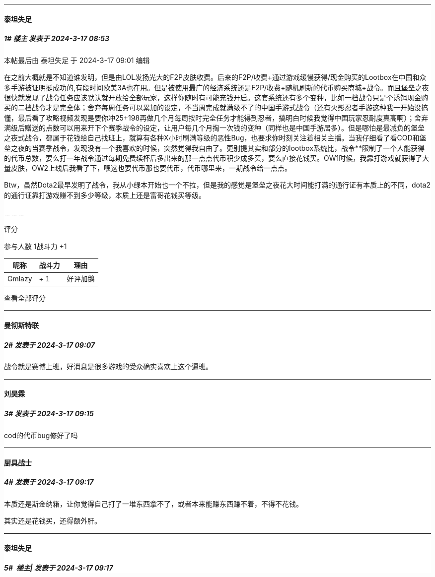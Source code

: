 ﻿
*****

####  泰坦失足  
##### 1#       楼主       发表于 2024-3-17 08:53

 本帖最后由 泰坦失足 于 2024-3-17 09:01 编辑 

在之前大概就是不知道谁发明，但是由LOL发扬光大的F2P皮肤收费。后来的F2P/收费+通过游戏缓慢获得/现金购买的Lootbox在中国和众多手游被证明挺成功的,有段时间欧美3A也在用。但是被使用最广的经济系统还是F2P/收费+随机刷新的代币购买商城+战令。而且堡垒之夜很快就发现了战令任务应该默认就开放给全部玩家，这样你随时有可能充钱开启。这套系统还有多个变种，比如一档战令只是个诱饵现金购买的二档战令才是完全体；舍弃每周任务可以累加的设定，不当周完成就满级不了的中国手游式战令（还有火影忍者手游这种我一开始没搞懂，最后看了攻略视频发现是要你冲25+198再做几个月每周按时完全任务才能得到忍者，搞明白时候我觉得中国玩家忍耐度真高啊）；舍弃满级后赠送的点数可以用来开下个赛季战令的设定，让用户每几个月掏一次钱的变种（同样也是中国手游居多）。但是哪怕是最减负的堡垒之夜式战令，都属于花钱给自己找班上，就算有各种X小时刷满等级的恶性Bug，也要求你时刻关注着相关主播。当我仔细看了看COD和堡垒之夜的当赛季战令，发现没有一个我喜欢的时候，突然觉得我自由了。更别提其实和部分的lootbox系统比，战令**限制了一个人能获得的代币总数，要么打一年战令通过每期免费续杯后多出来的那一点点代币积少成多买，要么直接花钱买。OW1时候，我靠打游戏就获得了大量皮肤，OW2上线后我看了下，嘿这也要代币那也要代币，代币哪里来，一期战令给一点点。

Btw，虽然Dota2最早发明了战令，我从小绿本开始也一个不拉，但是我的感觉是堡垒之夜花大时间能打满的通行证有本质上的不同，dota2的通行证靠打游戏赚不到多少等级，本质上还是富哥花钱买等级。

﹍﹍﹍

评分

 参与人数 1战斗力 +1

|昵称|战斗力|理由|
|----|---|---|
| Gmlazy| + 1|好评加鹅|

查看全部评分

*****

####  曼彻斯特联  
##### 2#       发表于 2024-3-17 09:07

战令就是赛博上班，好消息是很多游戏的受众确实喜欢上这个逼班。

*****

####  刘昊霖  
##### 3#       发表于 2024-3-17 09:15

cod的代币bug修好了吗

*****

####  厨具战士  
##### 4#       发表于 2024-3-17 09:17

本质还是斯金纳箱，让你觉得自己打了一堆东西拿不了，或者本来能赚东西赚不着，不得不花钱。

其实还是花钱买，还得额外肝。

*****

####  泰坦失足  
##### 5#         楼主| 发表于 2024-3-17 09:17
